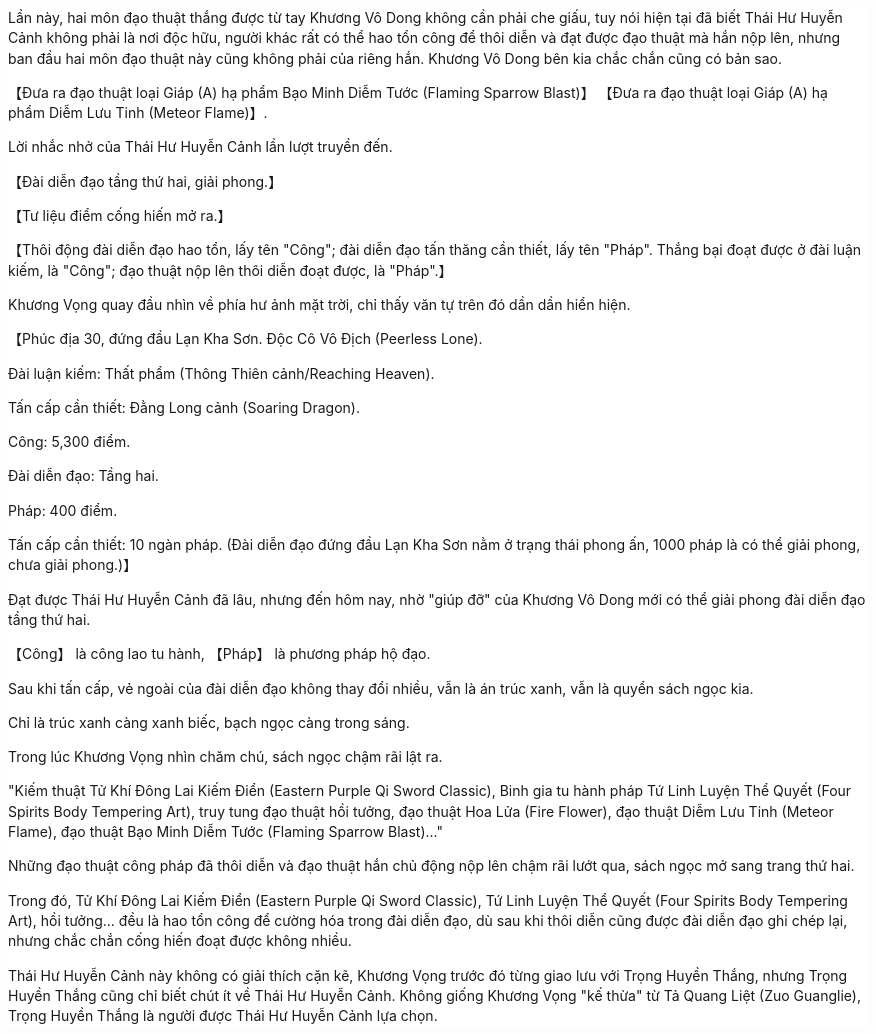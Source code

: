 Lần này, hai môn đạo thuật thắng được từ tay Khương Vô Dong không cần phải che giấu, tuy nói hiện tại đã biết Thái Hư Huyễn Cảnh không phải là nơi độc hữu, người khác rất có thể hao tổn công để thôi diễn và đạt được đạo thuật mà hắn nộp lên, nhưng ban đầu hai môn đạo thuật này cũng không phải của riêng hắn. Khương Vô Dong bên kia chắc chắn cũng có bản sao.

【Đưa ra đạo thuật loại Giáp (A) hạ phẩm Bạo Minh Diễm Tước (Flaming Sparrow Blast)】 【Đưa ra đạo thuật loại Giáp (A) hạ phẩm Diễm Lưu Tinh (Meteor Flame)】.

Lời nhắc nhở của Thái Hư Huyễn Cảnh lần lượt truyền đến.

【Đài diễn đạo tầng thứ hai, giải phong.】

【Tư liệu điểm cống hiến mở ra.】

【Thôi động đài diễn đạo hao tổn, lấy tên "Công"; đài diễn đạo tấn thăng cần thiết, lấy tên "Pháp". Thắng bại đoạt được ở đài luận kiếm, là "Công"; đạo thuật nộp lên thôi diễn đoạt được, là "Pháp".】

Khương Vọng quay đầu nhìn về phía hư ảnh mặt trời, chỉ thấy văn tự trên đó dần dần hiển hiện.

【Phúc địa 30, đứng đầu Lạn Kha Sơn. Độc Cô Vô Địch (Peerless Lone).

Đài luận kiếm: Thất phẩm (Thông Thiên cảnh/Reaching Heaven).

Tấn cấp cần thiết: Đằng Long cảnh (Soaring Dragon).

Công: 5,300 điểm.

Đài diễn đạo: Tầng hai.

Pháp: 400 điểm.

Tấn cấp cần thiết: 10 ngàn pháp. (Đài diễn đạo đứng đầu Lạn Kha Sơn nằm ở trạng thái phong ấn, 1000 pháp là có thể giải phong, chưa giải phong.)】

Đạt được Thái Hư Huyễn Cảnh đã lâu, nhưng đến hôm nay, nhờ "giúp đỡ" của Khương Vô Dong mới có thể giải phong đài diễn đạo tầng thứ hai.

【Công】 là công lao tu hành, 【Pháp】 là phương pháp hộ đạo.

Sau khi tấn cấp, vẻ ngoài của đài diễn đạo không thay đổi nhiều, vẫn là án trúc xanh, vẫn là quyển sách ngọc kia.

Chỉ là trúc xanh càng xanh biếc, bạch ngọc càng trong sáng.

Trong lúc Khương Vọng nhìn chăm chú, sách ngọc chậm rãi lật ra.

"Kiếm thuật Tử Khí Đông Lai Kiếm Điển (Eastern Purple Qi Sword Classic), Binh gia tu hành pháp Tứ Linh Luyện Thể Quyết (Four Spirits Body Tempering Art), truy tung đạo thuật hồi tưởng, đạo thuật Hoa Lửa (Fire Flower), đạo thuật Diễm Lưu Tinh (Meteor Flame), đạo thuật Bạo Minh Diễm Tước (Flaming Sparrow Blast)..."

Những đạo thuật công pháp đã thôi diễn và đạo thuật hắn chủ động nộp lên chậm rãi lướt qua, sách ngọc mở sang trang thứ hai.

Trong đó, Tử Khí Đông Lai Kiếm Điển (Eastern Purple Qi Sword Classic), Tứ Linh Luyện Thể Quyết (Four Spirits Body Tempering Art), hồi tưởng... đều là hao tổn công để cường hóa trong đài diễn đạo, dù sau khi thôi diễn cũng được đài diễn đạo ghi chép lại, nhưng chắc chắn cống hiến đoạt được không nhiều.

Thái Hư Huyễn Cảnh này không có giải thích cặn kẽ, Khương Vọng trước đó từng giao lưu với Trọng Huyền Thắng, nhưng Trọng Huyền Thắng cũng chỉ biết chút ít về Thái Hư Huyễn Cảnh. Không giống Khương Vọng "kế thừa" từ Tả Quang Liệt (Zuo Guanglie), Trọng Huyền Thắng là người được Thái Hư Huyễn Cảnh lựa chọn.
